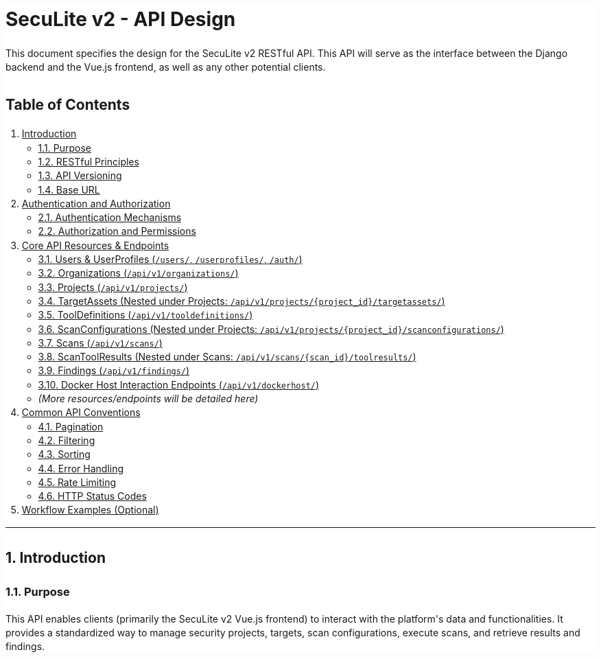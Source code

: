 # SecuLite v2 - API Design

This document specifies the design for the SecuLite v2 RESTful API. This API will serve as the interface between the Django backend and the Vue.js frontend, as well as any other potential clients.

## Table of Contents

1.  [Introduction](#1-introduction)
    *   [1.1. Purpose](#11-purpose)
    *   [1.2. RESTful Principles](#12-restful-principles)
    *   [1.3. API Versioning](#13-api-versioning)
    *   [1.4. Base URL](#14-base-url)
2.  [Authentication and Authorization](#2-authentication-and-authorization)
    *   [2.1. Authentication Mechanisms](#21-authentication-mechanisms)
    *   [2.2. Authorization and Permissions](#22-authorization-and-permissions)
3.  [Core API Resources & Endpoints](#3-core-api-resources--endpoints)
    *   [3.1. Users & UserProfiles (`/users/`, `/userprofiles/`, `/auth/`)](#31-users--userprofiles)
    *   [3.2. Organizations (`/api/v1/organizations/`)](#32-organizations)
    *   [3.3. Projects (`/api/v1/projects/`)](#33-projects)
    *   [3.4. TargetAssets (Nested under Projects: `/api/v1/projects/{project_id}/targetassets/`)](#34-targetassets)
    *   [3.5. ToolDefinitions (`/api/v1/tooldefinitions/`)](#35-tooldefinitions)
    *   [3.6. ScanConfigurations (Nested under Projects: `/api/v1/projects/{project_id}/scanconfigurations/`)](#36-scanconfigurations)
    *   [3.7. Scans (`/api/v1/scans/`)](#37-scans)
    *   [3.8. ScanToolResults (Nested under Scans: `/api/v1/scans/{scan_id}/toolresults/`)](#38-scantoolresults)
    *   [3.9. Findings (`/api/v1/findings/`)](#39-findings)
    *   [3.10. Docker Host Interaction Endpoints (`/api/v1/dockerhost/`)](#310-docker-host-interaction-endpoints)
    *   *(More resources/endpoints will be detailed here)*
4.  [Common API Conventions](#4-common-api-conventions)
    *   [4.1. Pagination](#41-pagination)
    *   [4.2. Filtering](#42-filtering)
    *   [4.3. Sorting](#43-sorting)
    *   [4.4. Error Handling](#44-error-handling)
    *   [4.5. Rate Limiting](#45-rate-limiting)
    *   [4.6. HTTP Status Codes](#46-http-status-codes)
5.  [Workflow Examples (Optional)](#5-workflow-examples-optional)

---

## 1. Introduction

### 1.1. Purpose
This API enables clients (primarily the SecuLite v2 Vue.js frontend) to interact with the platform's data and functionalities. It provides a standardized way to manage security projects, targets, scan configurations, execute scans, and retrieve results and findings.
